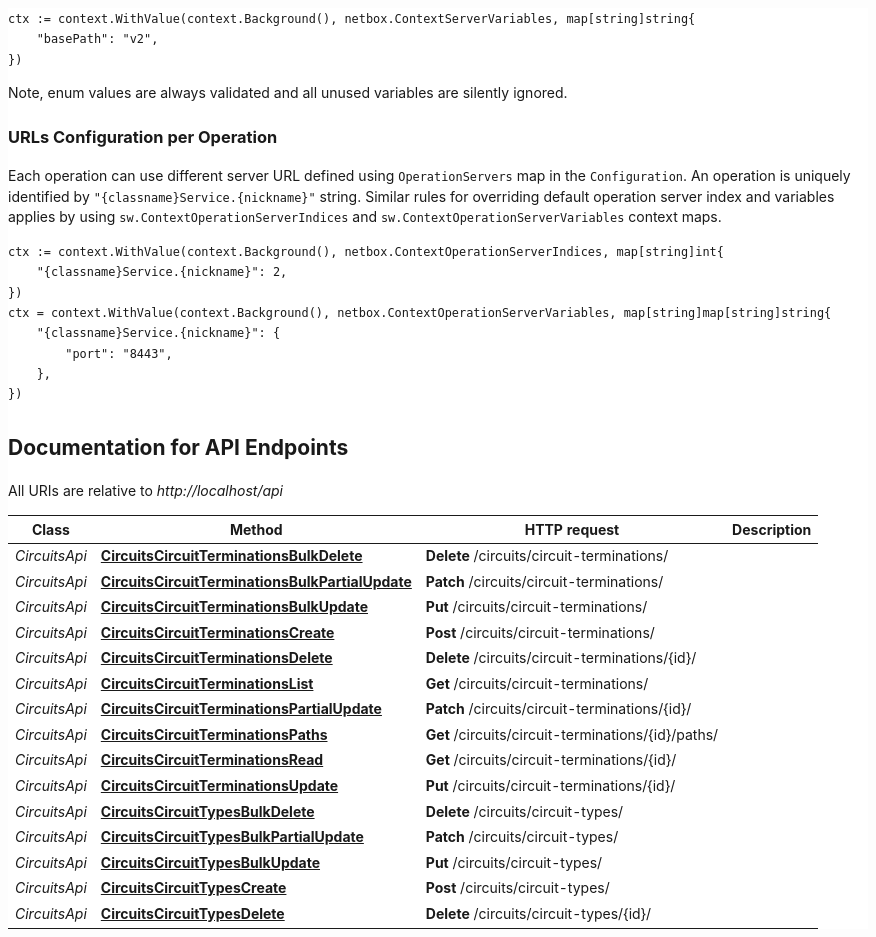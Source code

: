 ```golang
ctx := context.WithValue(context.Background(), netbox.ContextServerVariables, map[string]string{
	"basePath": "v2",
})
```

Note, enum values are always validated and all unused variables are silently ignored.

### URLs Configuration per Operation

Each operation can use different server URL defined using `OperationServers` map in the `Configuration`.
An operation is uniquely identified by `"{classname}Service.{nickname}"` string.
Similar rules for overriding default operation server index and variables applies by using `sw.ContextOperationServerIndices` and `sw.ContextOperationServerVariables` context maps.

```
ctx := context.WithValue(context.Background(), netbox.ContextOperationServerIndices, map[string]int{
	"{classname}Service.{nickname}": 2,
})
ctx = context.WithValue(context.Background(), netbox.ContextOperationServerVariables, map[string]map[string]string{
	"{classname}Service.{nickname}": {
		"port": "8443",
	},
})
```

## Documentation for API Endpoints

All URIs are relative to *http://localhost/api*

Class | Method | HTTP request | Description
------------ | ------------- | ------------- | -------------
*CircuitsApi* | [**CircuitsCircuitTerminationsBulkDelete**](docs/CircuitsApi.md#circuitscircuitterminationsbulkdelete) | **Delete** /circuits/circuit-terminations/ | 
*CircuitsApi* | [**CircuitsCircuitTerminationsBulkPartialUpdate**](docs/CircuitsApi.md#circuitscircuitterminationsbulkpartialupdate) | **Patch** /circuits/circuit-terminations/ | 
*CircuitsApi* | [**CircuitsCircuitTerminationsBulkUpdate**](docs/CircuitsApi.md#circuitscircuitterminationsbulkupdate) | **Put** /circuits/circuit-terminations/ | 
*CircuitsApi* | [**CircuitsCircuitTerminationsCreate**](docs/CircuitsApi.md#circuitscircuitterminationscreate) | **Post** /circuits/circuit-terminations/ | 
*CircuitsApi* | [**CircuitsCircuitTerminationsDelete**](docs/CircuitsApi.md#circuitscircuitterminationsdelete) | **Delete** /circuits/circuit-terminations/{id}/ | 
*CircuitsApi* | [**CircuitsCircuitTerminationsList**](docs/CircuitsApi.md#circuitscircuitterminationslist) | **Get** /circuits/circuit-terminations/ | 
*CircuitsApi* | [**CircuitsCircuitTerminationsPartialUpdate**](docs/CircuitsApi.md#circuitscircuitterminationspartialupdate) | **Patch** /circuits/circuit-terminations/{id}/ | 
*CircuitsApi* | [**CircuitsCircuitTerminationsPaths**](docs/CircuitsApi.md#circuitscircuitterminationspaths) | **Get** /circuits/circuit-terminations/{id}/paths/ | 
*CircuitsApi* | [**CircuitsCircuitTerminationsRead**](docs/CircuitsApi.md#circuitscircuitterminationsread) | **Get** /circuits/circuit-terminations/{id}/ | 
*CircuitsApi* | [**CircuitsCircuitTerminationsUpdate**](docs/CircuitsApi.md#circuitscircuitterminationsupdate) | **Put** /circuits/circuit-terminations/{id}/ | 
*CircuitsApi* | [**CircuitsCircuitTypesBulkDelete**](docs/CircuitsApi.md#circuitscircuittypesbulkdelete) | **Delete** /circuits/circuit-types/ | 
*CircuitsApi* | [**CircuitsCircuitTypesBulkPartialUpdate**](docs/CircuitsApi.md#circuitscircuittypesbulkpartialupdate) | **Patch** /circuits/circuit-types/ | 
*CircuitsApi* | [**CircuitsCircuitTypesBulkUpdate**](docs/CircuitsApi.md#circuitscircuittypesbulkupdate) | **Put** /circuits/circuit-types/ | 
*CircuitsApi* | [**CircuitsCircuitTypesCreate**](docs/CircuitsApi.md#circuitscircuittypescreate) | **Post** /circuits/circuit-types/ | 
*CircuitsApi* | [**CircuitsCircuitTypesDelete**](docs/CircuitsApi.md#circuitscircuittypesdelete) | **Delete** /circuits/circuit-types/{id}/ | 